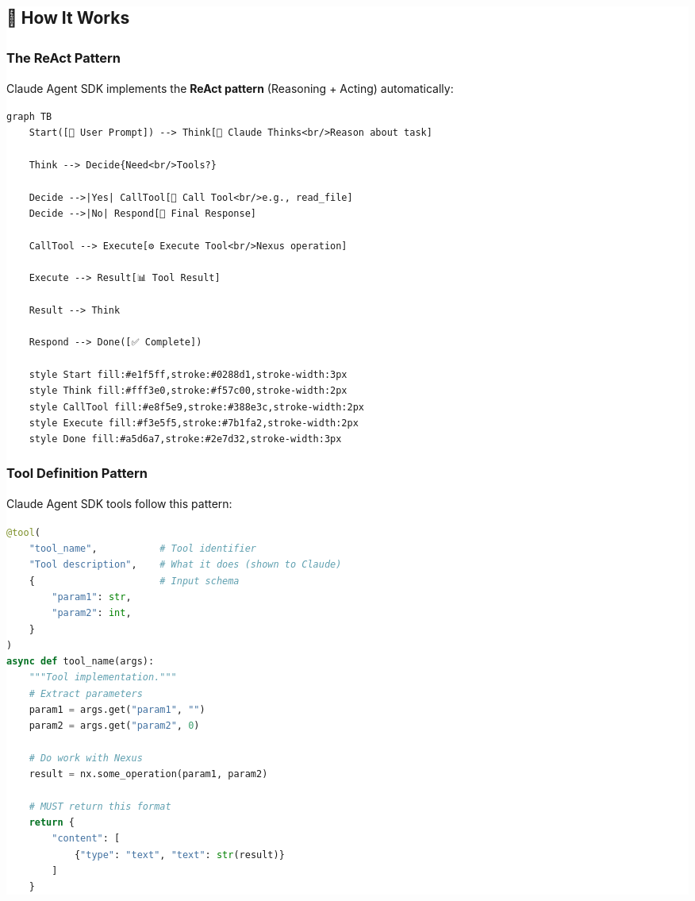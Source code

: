 ## 🔬 How It Works

### The ReAct Pattern

Claude Agent SDK implements the **ReAct pattern** (Reasoning + Acting) automatically:

```mermaid
graph TB
    Start([🎯 User Prompt]) --> Think[🤔 Claude Thinks<br/>Reason about task]

    Think --> Decide{Need<br/>Tools?}

    Decide -->|Yes| CallTool[🔧 Call Tool<br/>e.g., read_file]
    Decide -->|No| Respond[💬 Final Response]

    CallTool --> Execute[⚙️ Execute Tool<br/>Nexus operation]

    Execute --> Result[📊 Tool Result]

    Result --> Think

    Respond --> Done([✅ Complete])

    style Start fill:#e1f5ff,stroke:#0288d1,stroke-width:3px
    style Think fill:#fff3e0,stroke:#f57c00,stroke-width:2px
    style CallTool fill:#e8f5e9,stroke:#388e3c,stroke-width:2px
    style Execute fill:#f3e5f5,stroke:#7b1fa2,stroke-width:2px
    style Done fill:#a5d6a7,stroke:#2e7d32,stroke-width:3px
```

### Tool Definition Pattern

Claude Agent SDK tools follow this pattern:

```python
@tool(
    "tool_name",           # Tool identifier
    "Tool description",    # What it does (shown to Claude)
    {                      # Input schema
        "param1": str,
        "param2": int,
    }
)
async def tool_name(args):
    """Tool implementation."""
    # Extract parameters
    param1 = args.get("param1", "")
    param2 = args.get("param2", 0)

    # Do work with Nexus
    result = nx.some_operation(param1, param2)

    # MUST return this format
    return {
        "content": [
            {"type": "text", "text": str(result)}
        ]
    }
```
